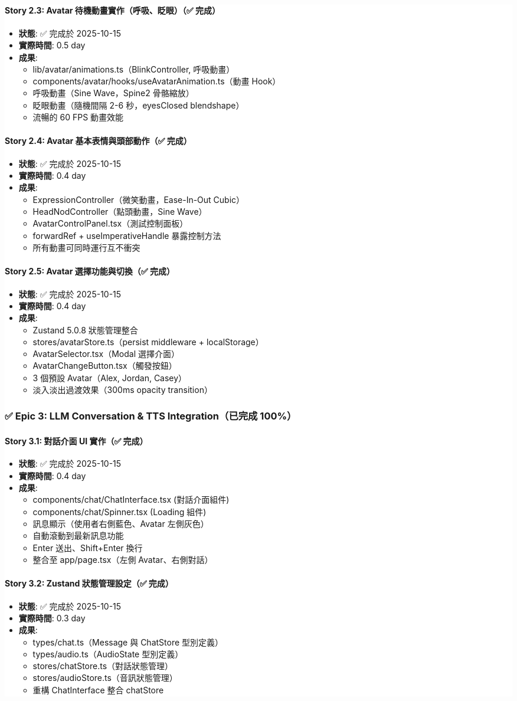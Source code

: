#### Story 2.3: Avatar 待機動畫實作（呼吸、眨眼）（✅ 完成）
- **狀態**: ✅ 完成於 2025-10-15
- **實際時間**: 0.5 day
- **成果**:
  - lib/avatar/animations.ts（BlinkController, 呼吸動畫）
  - components/avatar/hooks/useAvatarAnimation.ts（動畫 Hook）
  - 呼吸動畫（Sine Wave，Spine2 骨骼縮放）
  - 眨眼動畫（隨機間隔 2-6 秒，eyesClosed blendshape）
  - 流暢的 60 FPS 動畫效能

#### Story 2.4: Avatar 基本表情與頭部動作（✅ 完成）
- **狀態**: ✅ 完成於 2025-10-15
- **實際時間**: 0.4 day
- **成果**:
  - ExpressionController（微笑動畫，Ease-In-Out Cubic）
  - HeadNodController（點頭動畫，Sine Wave）
  - AvatarControlPanel.tsx（測試控制面板）
  - forwardRef + useImperativeHandle 暴露控制方法
  - 所有動畫可同時運行互不衝突

#### Story 2.5: Avatar 選擇功能與切換（✅ 完成）
- **狀態**: ✅ 完成於 2025-10-15
- **實際時間**: 0.4 day
- **成果**:
  - Zustand 5.0.8 狀態管理整合
  - stores/avatarStore.ts（persist middleware + localStorage）
  - AvatarSelector.tsx（Modal 選擇介面）
  - AvatarChangeButton.tsx（觸發按鈕）
  - 3 個預設 Avatar（Alex, Jordan, Casey）
  - 淡入淡出過渡效果（300ms opacity transition）

### ✅ Epic 3: LLM Conversation & TTS Integration（已完成 100%）

#### Story 3.1: 對話介面 UI 實作（✅ 完成）
- **狀態**: ✅ 完成於 2025-10-15
- **實際時間**: 0.4 day
- **成果**:
  - components/chat/ChatInterface.tsx (對話介面組件)
  - components/chat/Spinner.tsx (Loading 組件)
  - 訊息顯示（使用者右側藍色、Avatar 左側灰色）
  - 自動滾動到最新訊息功能
  - Enter 送出、Shift+Enter 換行
  - 整合至 app/page.tsx（左側 Avatar、右側對話）

#### Story 3.2: Zustand 狀態管理設定（✅ 完成）
- **狀態**: ✅ 完成於 2025-10-15
- **實際時間**: 0.3 day
- **成果**:
  - types/chat.ts（Message 與 ChatStore 型別定義）
  - types/audio.ts（AudioState 型別定義）
  - stores/chatStore.ts（對話狀態管理）
  - stores/audioStore.ts（音訊狀態管理）
  - 重構 ChatInterface 整合 chatStore
